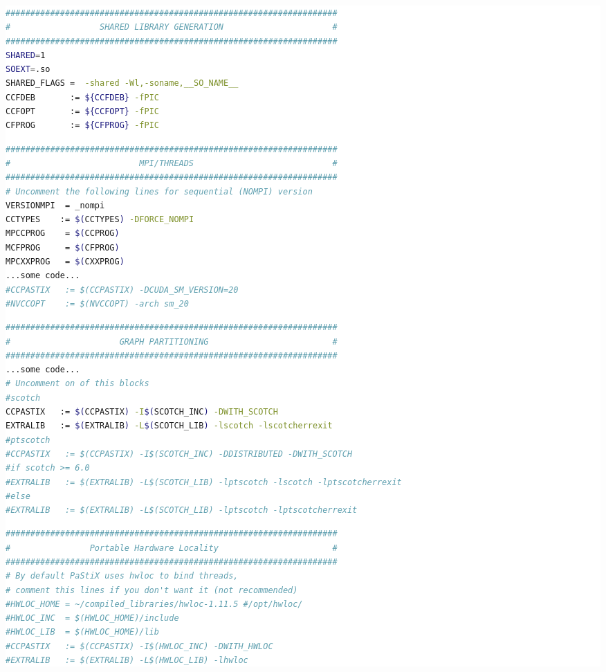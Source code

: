 ```sh
###################################################################                             
#                  SHARED LIBRARY GENERATION                      #                             
###################################################################                             
SHARED=1                                                                                       
SOEXT=.so                                                                                      
SHARED_FLAGS =  -shared -Wl,-soname,__SO_NAME__                                                
CCFDEB       := ${CCFDEB} -fPIC
CCFOPT       := ${CCFOPT} -fPIC
CFPROG       := ${CFPROG} -fPIC
```

```sh
###################################################################
#                          MPI/THREADS                            #
###################################################################
# Uncomment the following lines for sequential (NOMPI) version
VERSIONMPI  = _nompi
CCTYPES    := $(CCTYPES) -DFORCE_NOMPI
MPCCPROG    = $(CCPROG)
MCFPROG     = $(CFPROG)
MPCXXPROG   = $(CXXPROG)
...some code...
#CCPASTIX   := $(CCPASTIX) -DCUDA_SM_VERSION=20
#NVCCOPT    := $(NVCCOPT) -arch sm_20
```

```sh
###################################################################                             
#                      GRAPH PARTITIONING                         #                             
###################################################################
...some code...
# Uncomment on of this blocks
#scotch
CCPASTIX   := $(CCPASTIX) -I$(SCOTCH_INC) -DWITH_SCOTCH
EXTRALIB   := $(EXTRALIB) -L$(SCOTCH_LIB) -lscotch -lscotcherrexit
#ptscotch
#CCPASTIX   := $(CCPASTIX) -I$(SCOTCH_INC) -DDISTRIBUTED -DWITH_SCOTCH
#if scotch >= 6.0
#EXTRALIB   := $(EXTRALIB) -L$(SCOTCH_LIB) -lptscotch -lscotch -lptscotcherrexit
#else
#EXTRALIB   := $(EXTRALIB) -L$(SCOTCH_LIB) -lptscotch -lptscotcherrexit
```

```sh
###################################################################
#                Portable Hardware Locality                       #
###################################################################
# By default PaStiX uses hwloc to bind threads,
# comment this lines if you don't want it (not recommended)
#HWLOC_HOME = ~/compiled_libraries/hwloc-1.11.5 #/opt/hwloc/
#HWLOC_INC  = $(HWLOC_HOME)/include
#HWLOC_LIB  = $(HWLOC_HOME)/lib
#CCPASTIX   := $(CCPASTIX) -I$(HWLOC_INC) -DWITH_HWLOC
#EXTRALIB   := $(EXTRALIB) -L$(HWLOC_LIB) -lhwloc
```
